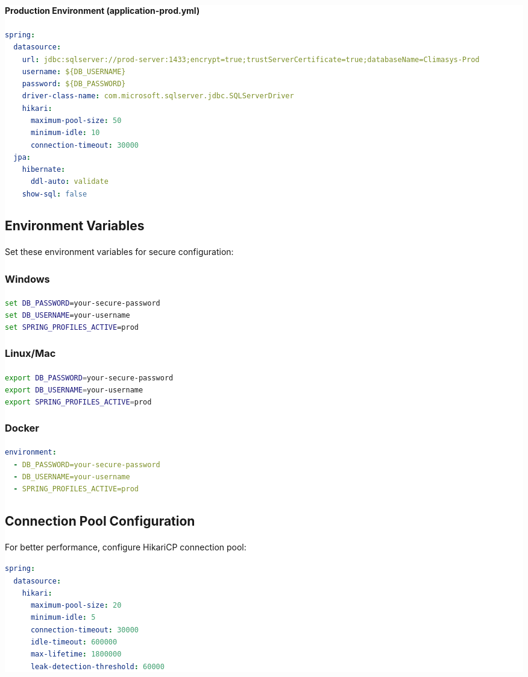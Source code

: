 #### Production Environment (application-prod.yml)
```yaml
spring:
  datasource:
    url: jdbc:sqlserver://prod-server:1433;encrypt=true;trustServerCertificate=true;databaseName=Climasys-Prod
    username: ${DB_USERNAME}
    password: ${DB_PASSWORD}
    driver-class-name: com.microsoft.sqlserver.jdbc.SQLServerDriver
    hikari:
      maximum-pool-size: 50
      minimum-idle: 10
      connection-timeout: 30000
  jpa:
    hibernate:
      ddl-auto: validate
    show-sql: false
```

## Environment Variables

Set these environment variables for secure configuration:

### Windows
```cmd
set DB_PASSWORD=your-secure-password
set DB_USERNAME=your-username
set SPRING_PROFILES_ACTIVE=prod
```

### Linux/Mac
```bash
export DB_PASSWORD=your-secure-password
export DB_USERNAME=your-username
export SPRING_PROFILES_ACTIVE=prod
```

### Docker
```yaml
environment:
  - DB_PASSWORD=your-secure-password
  - DB_USERNAME=your-username
  - SPRING_PROFILES_ACTIVE=prod
```

## Connection Pool Configuration

For better performance, configure HikariCP connection pool:

```yaml
spring:
  datasource:
    hikari:
      maximum-pool-size: 20
      minimum-idle: 5
      connection-timeout: 30000
      idle-timeout: 600000
      max-lifetime: 1800000
      leak-detection-threshold: 60000
```
